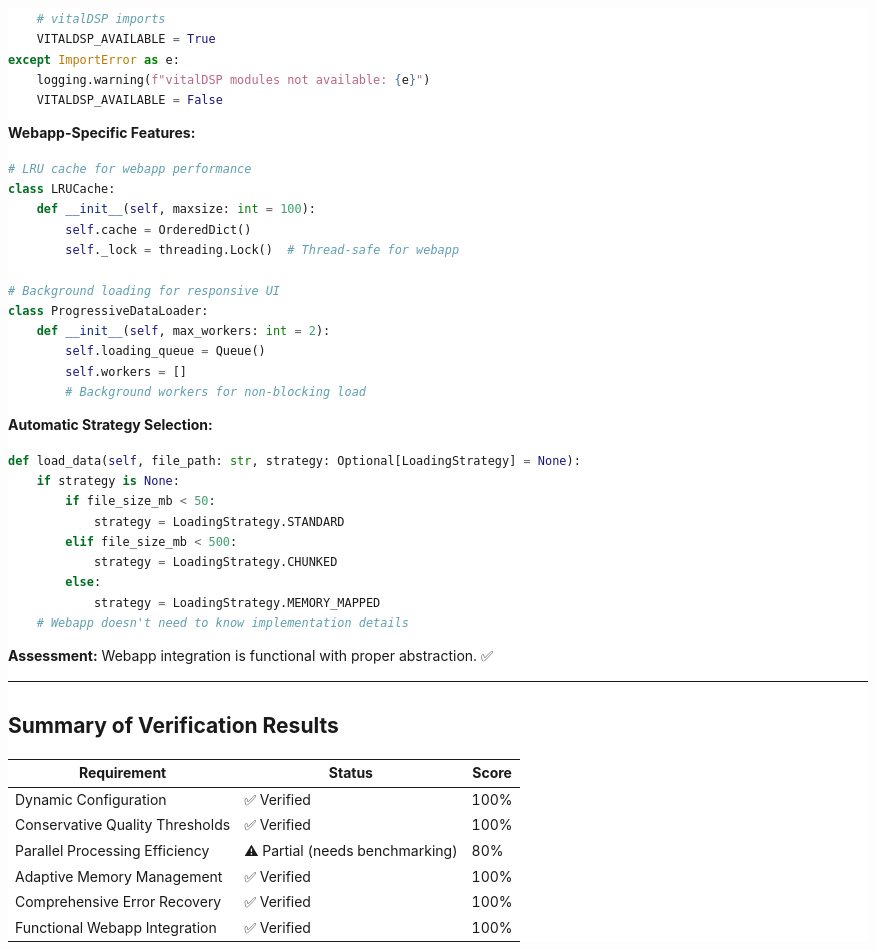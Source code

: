 ```python
    # vitalDSP imports
    VITALDSP_AVAILABLE = True
except ImportError as e:
    logging.warning(f"vitalDSP modules not available: {e}")
    VITALDSP_AVAILABLE = False
```

**Webapp-Specific Features:**
```python
# LRU cache for webapp performance
class LRUCache:
    def __init__(self, maxsize: int = 100):
        self.cache = OrderedDict()
        self._lock = threading.Lock()  # Thread-safe for webapp

# Background loading for responsive UI
class ProgressiveDataLoader:
    def __init__(self, max_workers: int = 2):
        self.loading_queue = Queue()
        self.workers = []
        # Background workers for non-blocking load
```

**Automatic Strategy Selection:**
```python
def load_data(self, file_path: str, strategy: Optional[LoadingStrategy] = None):
    if strategy is None:
        if file_size_mb < 50:
            strategy = LoadingStrategy.STANDARD
        elif file_size_mb < 500:
            strategy = LoadingStrategy.CHUNKED
        else:
            strategy = LoadingStrategy.MEMORY_MAPPED
    # Webapp doesn't need to know implementation details
```

**Assessment:** Webapp integration is functional with proper abstraction. ✅

---

## Summary of Verification Results

| Requirement | Status | Score |
|-------------|--------|-------|
| Dynamic Configuration | ✅ Verified | 100% |
| Conservative Quality Thresholds | ✅ Verified | 100% |
| Parallel Processing Efficiency | ⚠️ Partial (needs benchmarking) | 80% |
| Adaptive Memory Management | ✅ Verified | 100% |
| Comprehensive Error Recovery | ✅ Verified | 100% |
| Functional Webapp Integration | ✅ Verified | 100% |
